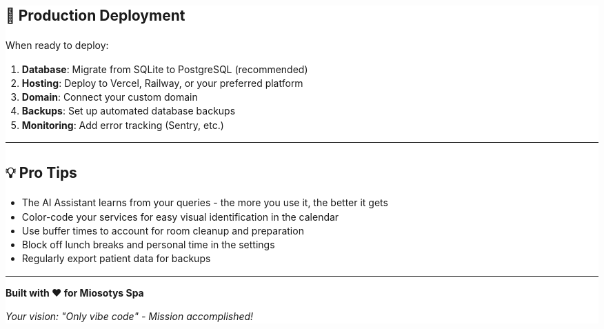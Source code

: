 
## 🚀 Production Deployment

When ready to deploy:

1. **Database**: Migrate from SQLite to PostgreSQL (recommended)
2. **Hosting**: Deploy to Vercel, Railway, or your preferred platform
3. **Domain**: Connect your custom domain
4. **Backups**: Set up automated database backups
5. **Monitoring**: Add error tracking (Sentry, etc.)

---

## 💡 Pro Tips

- The AI Assistant learns from your queries - the more you use it, the better it gets
- Color-code your services for easy visual identification in the calendar
- Use buffer times to account for room cleanup and preparation
- Block off lunch breaks and personal time in the settings
- Regularly export patient data for backups

---

**Built with ❤️ for Miosotys Spa**

*Your vision: "Only vibe code" - Mission accomplished!*
